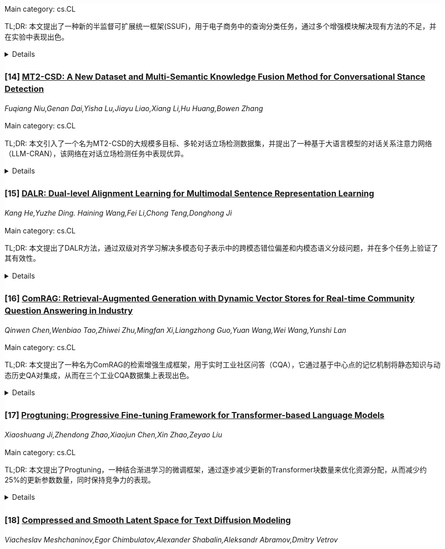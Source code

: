 Main category: cs.CL

TL;DR: 本文提出了一种新的半监督可扩展统一框架(SSUF)，用于电子商务中的查询分类任务，通过多个增强模块解决现有方法的不足，并在实验中表现出色。


<details><summary>Details</summary></details>


### [14] [MT2-CSD: A New Dataset and Multi-Semantic Knowledge Fusion Method for Conversational Stance Detection](https://arxiv.org/abs/2506.21053)
*Fuqiang Niu,Genan Dai,Yisha Lu,Jiayu Liao,Xiang Li,Hu Huang,Bowen Zhang*

Main category: cs.CL

TL;DR: 本文引入了一个名为MT2-CSD的大规模多目标、多轮对话立场检测数据集，并提出了一种基于大语言模型的对话关系注意力网络（LLM-CRAN），该网络在对话立场检测任务中表现优异。


<details><summary>Details</summary></details>


### [15] [DALR: Dual-level Alignment Learning for Multimodal Sentence Representation Learning](https://arxiv.org/abs/2506.21096)
*Kang He,Yuzhe Ding. Haining Wang,Fei Li,Chong Teng,Donghong Ji*

Main category: cs.CL

TL;DR: 本文提出了DALR方法，通过双级对齐学习解决多模态句子表示中的跨模态错位偏差和内模态语义分歧问题，并在多个任务上验证了其有效性。


<details><summary>Details</summary></details>


### [16] [ComRAG: Retrieval-Augmented Generation with Dynamic Vector Stores for Real-time Community Question Answering in Industry](https://arxiv.org/abs/2506.21098)
*Qinwen Chen,Wenbiao Tao,Zhiwei Zhu,Mingfan Xi,Liangzhong Guo,Yuan Wang,Wei Wang,Yunshi Lan*

Main category: cs.CL

TL;DR: 本文提出了一种名为ComRAG的检索增强生成框架，用于实时工业社区问答（CQA），它通过基于中心点的记忆机制将静态知识与动态历史QA对集成，从而在三个工业CQA数据集上表现出色。


<details><summary>Details</summary></details>


### [17] [Progtuning: Progressive Fine-tuning Framework for Transformer-based Language Models](https://arxiv.org/abs/2506.21119)
*Xiaoshuang Ji,Zhendong Zhao,Xiaojun Chen,Xin Zhao,Zeyao Liu*

Main category: cs.CL

TL;DR: 本文提出了Progtuning，一种结合渐进学习的微调框架，通过逐步减少更新的Transformer块数量来优化资源分配，从而减少约25%的更新参数数量，同时保持竞争力的表现。


<details><summary>Details</summary></details>


### [18] [Compressed and Smooth Latent Space for Text Diffusion Modeling](https://arxiv.org/abs/2506.21170)
*Viacheslav Meshchaninov,Egor Chimbulatov,Alexander Shabalin,Aleksandr Abramov,Dmitry Vetrov*

